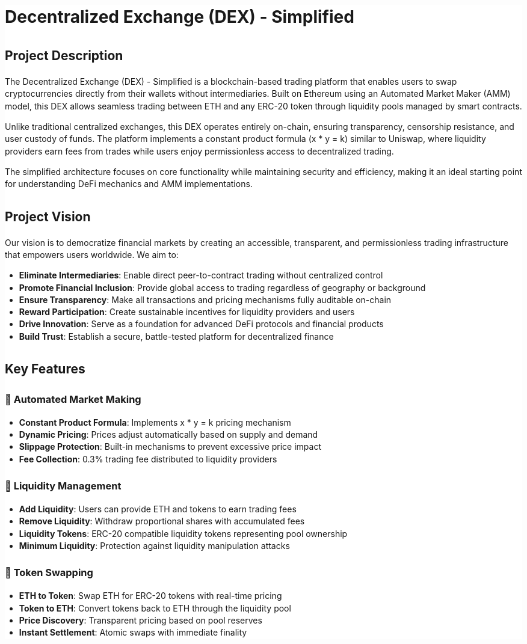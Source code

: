 # Decentralized Exchange (DEX) - Simplified

## Project Description

The Decentralized Exchange (DEX) - Simplified is a blockchain-based trading platform that enables users to swap cryptocurrencies directly from their wallets without intermediaries. Built on Ethereum using an Automated Market Maker (AMM) model, this DEX allows seamless trading between ETH and any ERC-20 token through liquidity pools managed by smart contracts.

Unlike traditional centralized exchanges, this DEX operates entirely on-chain, ensuring transparency, censorship resistance, and user custody of funds. The platform implements a constant product formula (x * y = k) similar to Uniswap, where liquidity providers earn fees from trades while users enjoy permissionless access to decentralized trading.

The simplified architecture focuses on core functionality while maintaining security and efficiency, making it an ideal starting point for understanding DeFi mechanics and AMM implementations.

## Project Vision

Our vision is to democratize financial markets by creating an accessible, transparent, and permissionless trading infrastructure that empowers users worldwide. We aim to:

- **Eliminate Intermediaries**: Enable direct peer-to-contract trading without centralized control
- **Promote Financial Inclusion**: Provide global access to trading regardless of geography or background
- **Ensure Transparency**: Make all transactions and pricing mechanisms fully auditable on-chain
- **Reward Participation**: Create sustainable incentives for liquidity providers and users
- **Drive Innovation**: Serve as a foundation for advanced DeFi protocols and financial products
- **Build Trust**: Establish a secure, battle-tested platform for decentralized finance

## Key Features

### 💱 **Automated Market Making**
- **Constant Product Formula**: Implements x * y = k pricing mechanism
- **Dynamic Pricing**: Prices adjust automatically based on supply and demand
- **Slippage Protection**: Built-in mechanisms to prevent excessive price impact
- **Fee Collection**: 0.3% trading fee distributed to liquidity providers

### 🌊 **Liquidity Management**
- **Add Liquidity**: Users can provide ETH and tokens to earn trading fees
- **Remove Liquidity**: Withdraw proportional shares with accumulated fees
- **Liquidity Tokens**: ERC-20 compatible liquidity tokens representing pool ownership
- **Minimum Liquidity**: Protection against liquidity manipulation attacks

### 🔄 **Token Swapping**
- **ETH to Token**: Swap ETH for ERC-20 tokens with real-time pricing
- **Token to ETH**: Convert tokens back to ETH through the liquidity pool
- **Price Discovery**: Transparent pricing based on pool reserves
- **Instant Settlement**: Atomic swaps with immediate finality
